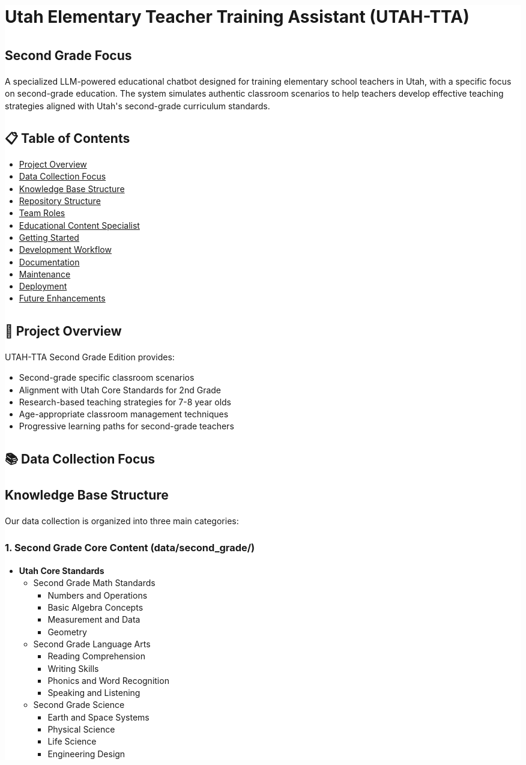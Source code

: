 # Utah Elementary Teacher Training Assistant (UTAH-TTA)
## Second Grade Focus

A specialized LLM-powered educational chatbot designed for training elementary school teachers in Utah, with a specific focus on second-grade education. The system simulates authentic classroom scenarios to help teachers develop effective teaching strategies aligned with Utah's second-grade curriculum standards.

## 📋 Table of Contents

- [Project Overview](#-project-overview)
- [Data Collection Focus](#-data-collection-focus)
- [Knowledge Base Structure](#knowledge-base-structure)
- [Repository Structure](#-repository-structure)
- [Team Roles](#-for-each-role)
- [Educational Content Specialist](#-educational-content-specialist)
- [Getting Started](#-getting-started)
- [Development Workflow](#-development-workflow)
- [Documentation](#-documentation)
- [Maintenance](#-maintenance)
- [Deployment](#-deployment)
- [Future Enhancements](#-future-enhancements)


## 🎯 Project Overview

UTAH-TTA Second Grade Edition provides:
- Second-grade specific classroom scenarios
- Alignment with Utah Core Standards for 2nd Grade
- Research-based teaching strategies for 7-8 year olds
- Age-appropriate classroom management techniques
- Progressive learning paths for second-grade teachers

## 📚 Data Collection Focus

## Knowledge Base Structure

Our data collection is organized into three main categories:

### 1. Second Grade Core Content (data/second_grade/)
- **Utah Core Standards**
  - Second Grade Math Standards
    - Numbers and Operations
    - Basic Algebra Concepts
    - Measurement and Data
    - Geometry
  - Second Grade Language Arts
    - Reading Comprehension
    - Writing Skills
    - Phonics and Word Recognition
    - Speaking and Listening
  - Second Grade Science
    - Earth and Space Systems
    - Physical Science
    - Life Science
    - Engineering Design
